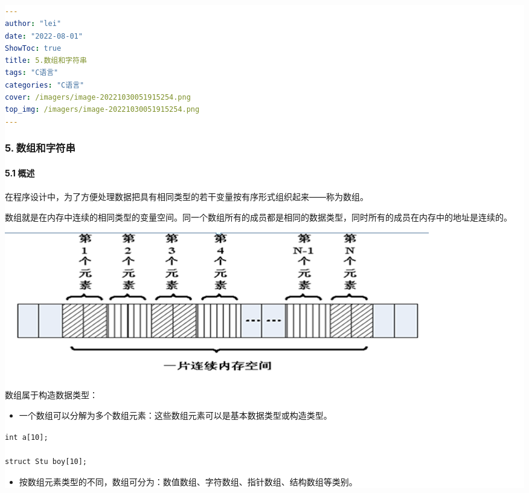 ```yaml
---
author: "lei"
date: "2022-08-01"
ShowToc: true
title: 5.数组和字符串
tags: "C语言"
categories: "C语言"
cover: /imagers/image-20221030051915254.png
top_img: /imagers/image-20221030051915254.png
---
```




###   5. 数组和字符串

#### 5.1 概述

在程序设计中，为了方便处理数据把具有相同类型的若干变量按有序形式组织起来——称为数组。

 

数组就是在内存中连续的相同类型的变量空间。同一个数组所有的成员都是相同的数据类型，同时所有的成员在内存中的地址是连续的。

 

![img](imagers/clip_image103.png)

 

数组属于构造数据类型：

-  一个数组可以分解为多个数组元素：这些数组元素可以是基本数据类型或构造类型。


```
int a[10]; 

struct Stu boy[10];
```

 

-  按数组元素类型的不同，数组可分为：数值数组、字符数组、指针数组、结构数组等类别。

